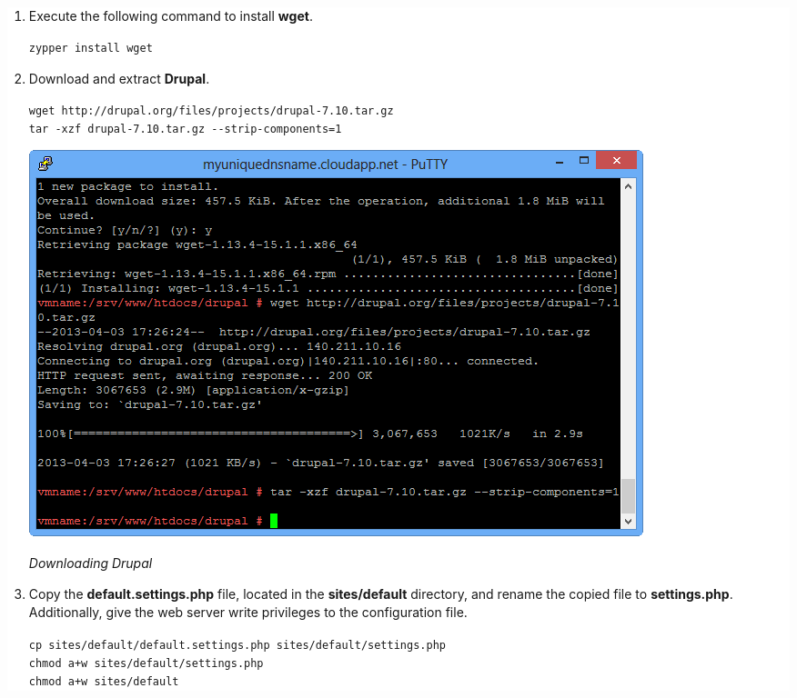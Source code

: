 1.	Execute the following command to install **wget**.
	
	````Bash
	zypper install wget
	````

1. Download and extract **Drupal**.

	````Linux
	wget http://drupal.org/files/projects/drupal-7.10.tar.gz
	tar -xzf drupal-7.10.tar.gz --strip-components=1 
	````

	![Downloading Drupal](Images/downloading-drupal.png?raw=true)

	_Downloading Drupal_

1. Copy the **default.settings.php** file, located in the **sites/default** directory, and rename the copied file to **settings.php**. Additionally, give the web server write privileges to the configuration file.

	````Linux
	cp sites/default/default.settings.php sites/default/settings.php
	chmod a+w sites/default/settings.php
	chmod a+w sites/default
	````
